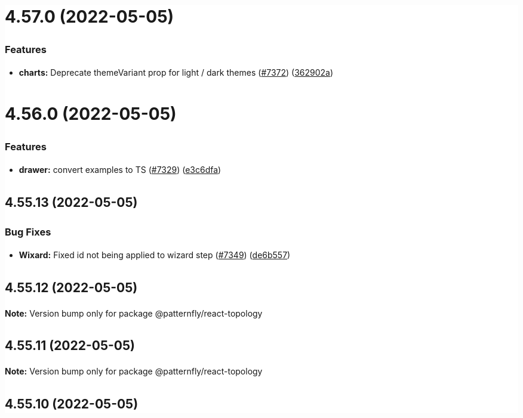 


# 4.57.0 (2022-05-05)


### Features

* **charts:** Deprecate themeVariant prop for light / dark themes ([#7372](https://github.com/patternfly/patternfly-react/issues/7372)) ([362902a](https://github.com/patternfly/patternfly-react/commit/362902a72eb2b18e634423c86dea1bef89bf00e9))





# 4.56.0 (2022-05-05)


### Features

* **drawer:** convert examples to TS ([#7329](https://github.com/patternfly/patternfly-react/issues/7329)) ([e3c6dfa](https://github.com/patternfly/patternfly-react/commit/e3c6dfa735a01c2be5a62eed8e37ad7a29b113de))





## 4.55.13 (2022-05-05)


### Bug Fixes

* **Wixard:** Fixed id not being applied to wizard step ([#7349](https://github.com/patternfly/patternfly-react/issues/7349)) ([de6b557](https://github.com/patternfly/patternfly-react/commit/de6b557331460dd387faa1ac4c5c033757412340))





## 4.55.12 (2022-05-05)

**Note:** Version bump only for package @patternfly/react-topology





## 4.55.11 (2022-05-05)

**Note:** Version bump only for package @patternfly/react-topology





## 4.55.10 (2022-05-05)
